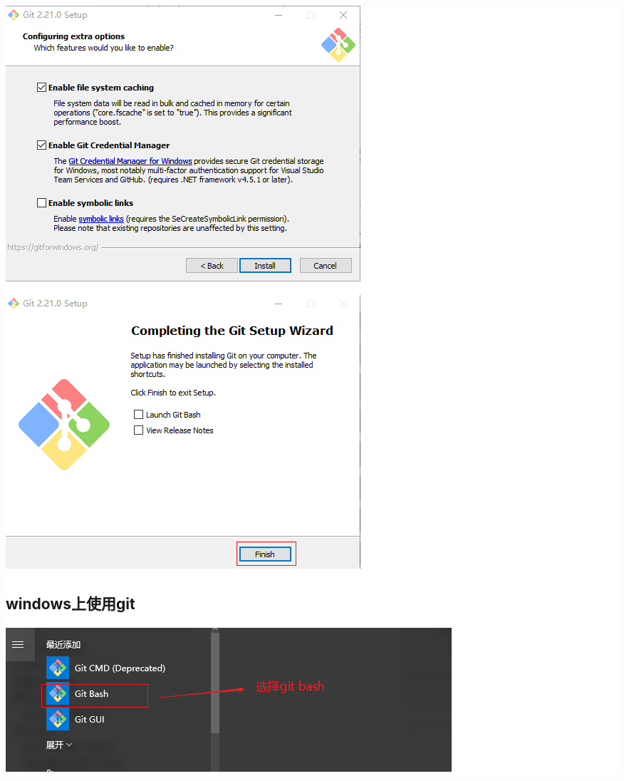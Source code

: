 ![1553235864715](图片/windows安装git9.png)

![1553235966384](图片/windows安装git10.png)



## windows上使用git

![1553236082137](图片/windows上使用git.png)
